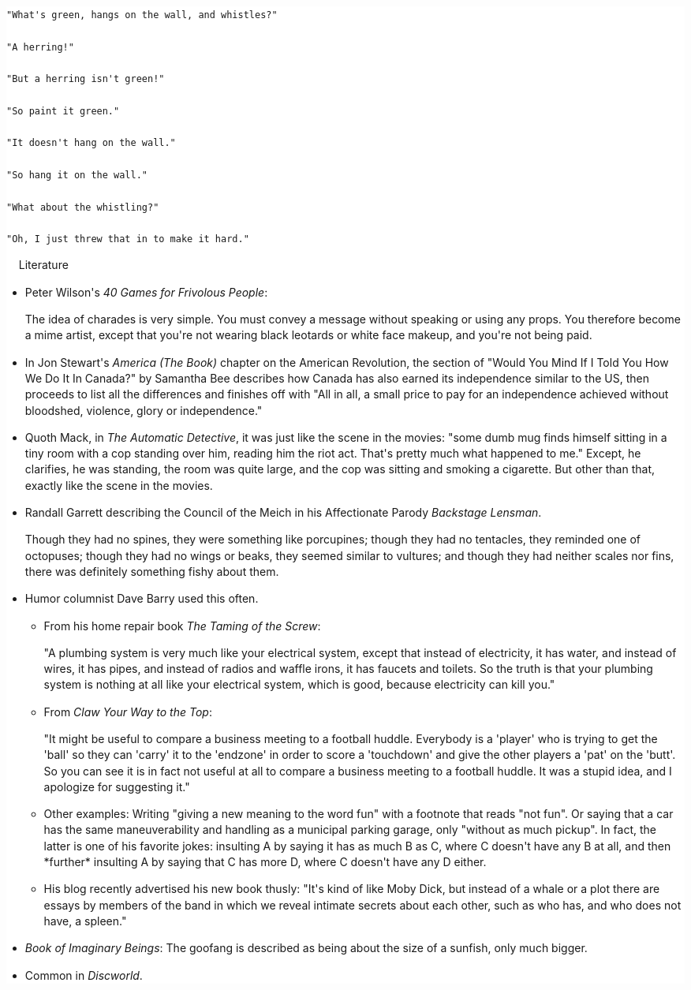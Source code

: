     "What's green, hangs on the wall, and whistles?"
    
    "A herring!"
    
    "But a herring isn't green!"
    
    "So paint it green."
    
    "It doesn't hang on the wall."
    
    "So hang it on the wall."
    
    "What about the whistling?"
    
    "Oh, I just threw that in to make it hard."
    

    Literature 

-   Peter Wilson's _40 Games for Frivolous People_:
    
    The idea of charades is very simple. You must convey a message without speaking or using any props. You therefore become a mime artist, except that you're not wearing black leotards or white face makeup, and you're not being paid.
    
-   In Jon Stewart's _America (The Book)_ chapter on the American Revolution, the section of "Would You Mind If I Told You How We Do It In Canada?" by Samantha Bee describes how Canada has also earned its independence similar to the US, then proceeds to list all the differences and finishes off with "All in all, a small price to pay for an independence achieved without bloodshed, violence, glory or independence."
-   Quoth Mack, in _The Automatic Detective_, it was just like the scene in the movies: "some dumb mug finds himself sitting in a tiny room with a cop standing over him, reading him the riot act. That's pretty much what happened to me." Except, he clarifies, he was standing, the room was quite large, and the cop was sitting and smoking a cigarette. But other than that, exactly like the scene in the movies.
-   Randall Garrett describing the Council of the Meich in his Affectionate Parody _Backstage Lensman_.
    
    Though they had no spines, they were something like porcupines; though they had no tentacles, they reminded one of octopuses; though they had no wings or beaks, they seemed similar to vultures; and though they had neither scales nor fins, there was definitely something fishy about them.
    
-   Humor columnist Dave Barry used this often.
    -   From his home repair book _The Taming of the Screw_:
        
        "A plumbing system is very much like your electrical system, except that instead of electricity, it has water, and instead of wires, it has pipes, and instead of radios and waffle irons, it has faucets and toilets. So the truth is that your plumbing system is nothing at all like your electrical system, which is good, because electricity can kill you."
        
    -   From _Claw Your Way to the Top_:
        
        "It might be useful to compare a business meeting to a football huddle. Everybody is a 'player' who is trying to get the 'ball' so they can 'carry' it to the 'endzone' in order to score a 'touchdown' and give the other players a 'pat' on the 'butt'. So you can see it is in fact not useful at all to compare a business meeting to a football huddle. It was a stupid idea, and I apologize for suggesting it."
        
    -   Other examples: Writing "giving a new meaning to the word fun" with a footnote that reads "not fun". Or saying that a car has the same maneuverability and handling as a municipal parking garage, only "without as much pickup". In fact, the latter is one of his favorite jokes: insulting A by saying it has as much B as C, where C doesn't have any B at all, and then \*further\* insulting A by saying that C has more D, where C doesn't have any D either.
    -   His blog recently advertised his new book thusly: "It's kind of like Moby Dick, but instead of a whale or a plot there are essays by members of the band in which we reveal intimate secrets about each other, such as who has, and who does not have, a spleen."
-   _Book of Imaginary Beings_: The goofang is described as being about the size of a sunfish, only much bigger.
-   Common in _Discworld_.